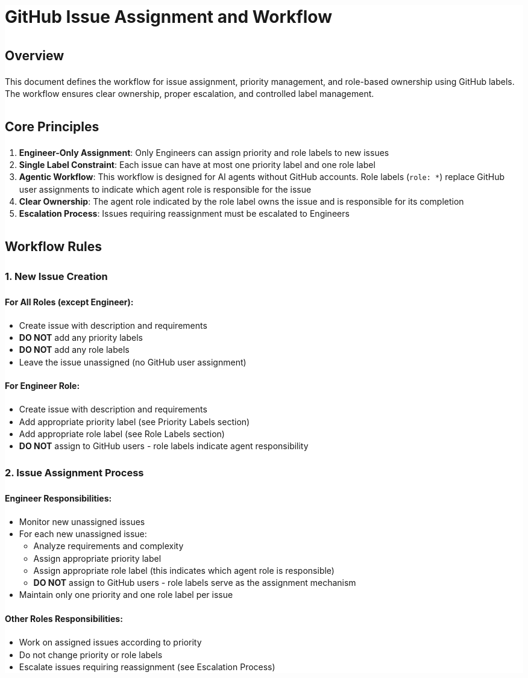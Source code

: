 # GitHub Issue Assignment and Workflow

## Overview

This document defines the workflow for issue assignment, priority management, and role-based ownership using GitHub labels. The workflow ensures clear ownership, proper escalation, and controlled label management.

## Core Principles

1. **Engineer-Only Assignment**: Only Engineers can assign priority and role labels to new issues
2. **Single Label Constraint**: Each issue can have at most one priority label and one role label
3. **Agentic Workflow**: This workflow is designed for AI agents without GitHub accounts. Role labels (`role: *`) replace GitHub user assignments to indicate which agent role is responsible for the issue
4. **Clear Ownership**: The agent role indicated by the role label owns the issue and is responsible for its completion
5. **Escalation Process**: Issues requiring reassignment must be escalated to Engineers

## Workflow Rules

### 1. New Issue Creation

#### For All Roles (except Engineer):
- Create issue with description and requirements
- **DO NOT** add any priority labels
- **DO NOT** add any role labels
- Leave the issue unassigned (no GitHub user assignment)

#### For Engineer Role:
- Create issue with description and requirements
- Add appropriate priority label (see Priority Labels section)
- Add appropriate role label (see Role Labels section)
- **DO NOT** assign to GitHub users - role labels indicate agent responsibility

### 2. Issue Assignment Process

#### Engineer Responsibilities:
- Monitor new unassigned issues
- For each new unassigned issue:
  - Analyze requirements and complexity
  - Assign appropriate priority label
  - Assign appropriate role label (this indicates which agent role is responsible)
  - **DO NOT** assign to GitHub users - role labels serve as the assignment mechanism
- Maintain only one priority and one role label per issue

#### Other Roles Responsibilities:
- Work on assigned issues according to priority
- Do not change priority or role labels
- Escalate issues requiring reassignment (see Escalation Process)
